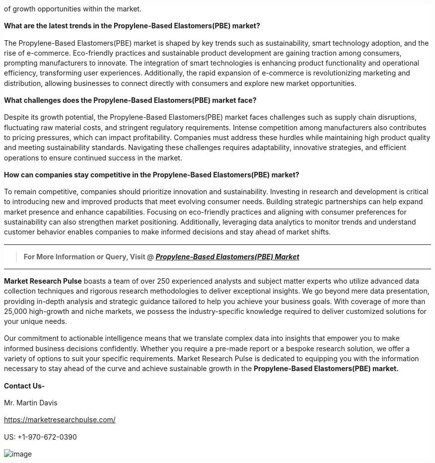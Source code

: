 of growth opportunities within the market.</p><p><strong>What are the latest trends in the Propylene-Based Elastomers(PBE) market?</strong></p><p>The Propylene-Based Elastomers(PBE) market is shaped by key trends such as sustainability, smart technology adoption, and the rise of e-commerce. Eco-friendly practices and sustainable product development are gaining traction among consumers, prompting manufacturers to innovate. The integration of smart technologies is enhancing product functionality and operational efficiency, transforming user experiences. Additionally, the rapid expansion of e-commerce is revolutionizing marketing and distribution, allowing businesses to connect directly with consumers and explore new market opportunities.</p><p><strong>What challenges does the Propylene-Based Elastomers(PBE) market face?</strong></p><p>Despite its growth potential, the Propylene-Based Elastomers(PBE) market faces challenges such as supply chain disruptions, fluctuating raw material costs, and stringent regulatory requirements. Intense competition among manufacturers also contributes to pricing pressures, which can impact profitability. Companies must address these hurdles while maintaining high product quality and meeting sustainability standards. Navigating these challenges requires adaptability, innovative strategies, and efficient operations to ensure continued success in the market.</p><p><strong>How can companies stay competitive in the Propylene-Based Elastomers(PBE) market?</strong></p><p>To remain competitive, companies should prioritize innovation and sustainability. Investing in research and development is critical to introducing new and improved products that meet evolving consumer needs. Building strategic partnerships can help expand market presence and enhance capabilities. Focusing on eco-friendly practices and aligning with consumer preferences for sustainability can also strengthen market positioning. Additionally, leveraging data analytics to monitor trends and understand customer behavior enables companies to make informed decisions and stay ahead of market shifts.</p><hr /><blockquote><p><strong>For More Information or Query, Visit @&nbsp;<em><a href="https://marketresearchpulse.com/report/16458/propylene-based-elastomerspbe-market?utm_source=Linkedin&utm_medium=019">Propylene-Based Elastomers(PBE) Market</a></em></strong></p></blockquote><hr /><p><strong>Market Research Pulse</strong> boasts a team of over 250 experienced analysts and subject matter experts who utilize advanced data collection techniques and rigorous research methodologies to deliver exceptional insights. We go beyond mere data presentation, providing in-depth analysis and strategic guidance tailored to help you achieve your business goals. With coverage of more than 25,000 high-growth and niche markets, we possess the industry-specific knowledge required to deliver customized solutions for your unique needs.</p><p>Our commitment to actionable intelligence means that we translate complex data into insights that empower you to make informed business decisions confidently. Whether you require a pre-made report or a bespoke research solution, we offer a variety of options to suit your specific requirements. Market Research Pulse is dedicated to equipping you with the information necessary to stay ahead of the curve and achieve sustainable growth in the <strong>Propylene-Based Elastomers(PBE) market.</strong></p><p><strong>Contact Us-</strong></p><p>Mr. Martin Davis</p><p>https://marketresearchpulse.com/</p><p>US: +1-970-672-0390</p>
![image](https://github.com/user-attachments/assets/ee5b4a69-3761-4fcc-b018-9800871d6528)
